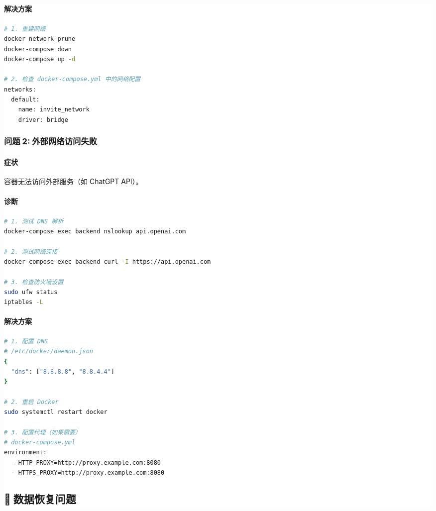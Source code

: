 #### 解决方案

```bash
# 1. 重建网络
docker network prune
docker-compose down
docker-compose up -d

# 2. 检查 docker-compose.yml 中的网络配置
networks:
  default:
    name: invite_network
    driver: bridge
```

### 问题 2: 外部网络访问失败

#### 症状
容器无法访问外部服务（如 ChatGPT API）。

#### 诊断

```bash
# 1. 测试 DNS 解析
docker-compose exec backend nslookup api.openai.com

# 2. 测试网络连接
docker-compose exec backend curl -I https://api.openai.com

# 3. 检查防火墙设置
sudo ufw status
iptables -L
```

#### 解决方案

```bash
# 1. 配置 DNS
# /etc/docker/daemon.json
{
  "dns": ["8.8.8.8", "8.8.4.4"]
}

# 2. 重启 Docker
sudo systemctl restart docker

# 3. 配置代理（如果需要）
# docker-compose.yml
environment:
  - HTTP_PROXY=http://proxy.example.com:8080
  - HTTPS_PROXY=http://proxy.example.com:8080
```

## 💾 数据恢复问题
